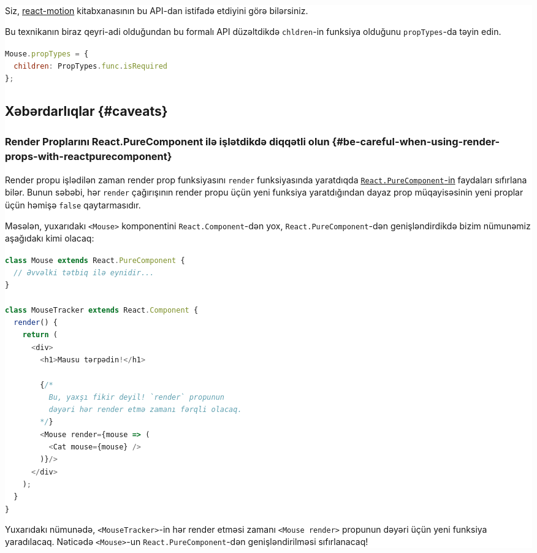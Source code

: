 Siz, [react-motion](https://github.com/chenglou/react-motion) kitabxanasının bu API-dan istifadə etdiyini görə bilərsiniz.

Bu texnikanın biraz qeyri-adi olduğundan bu formalı API düzəltdikdə `chldren`-in funksiya olduğunu `propTypes`-da təyin edin.

```js
Mouse.propTypes = {
  children: PropTypes.func.isRequired
};
```

## Xəbərdarlıqlar {#caveats}

### Render Proplarını React.PureComponent ilə işlətdikdə diqqətli olun {#be-careful-when-using-render-props-with-reactpurecomponent}

Render propu işlədilən zaman render prop funksiyasını `render` funksiyasında yaratdıqda [`React.PureComponent`-in](/docs/react-api.html#reactpurecomponent) faydaları sıfırlana bilər. Bunun səbəbi, hər `render` çağırışının render propu üçün yeni funksiya yaratdığından dayaz prop müqayisəsinin yeni proplar üçün həmişə `false` qaytarmasıdır.

Məsələn, yuxarıdakı `<Mouse>` komponentini `React.Component`-dən yox, `React.PureComponent`-dən genişləndirdikdə bizim nümunəmiz aşağıdakı kimi olacaq:

```js
class Mouse extends React.PureComponent {
  // Əvvəlki tətbiq ilə eynidir...
}

class MouseTracker extends React.Component {
  render() {
    return (
      <div>
        <h1>Mausu tərpədin!</h1>

        {/*
          Bu, yaxşı fikir deyil! `render` propunun
          dəyəri hər render etmə zamanı fərqli olacaq.
        */}
        <Mouse render={mouse => (
          <Cat mouse={mouse} />
        )}/>
      </div>
    );
  }
}
```

Yuxarıdakı nümunədə, `<MouseTracker>`-in hər render etməsi zamanı `<Mouse render>` propunun dəyəri üçün yeni funksiya yaradılacaq. Nəticədə `<Mouse>`-un `React.PureComponent`-dən genişləndirilməsi sıfırlanacaq!
